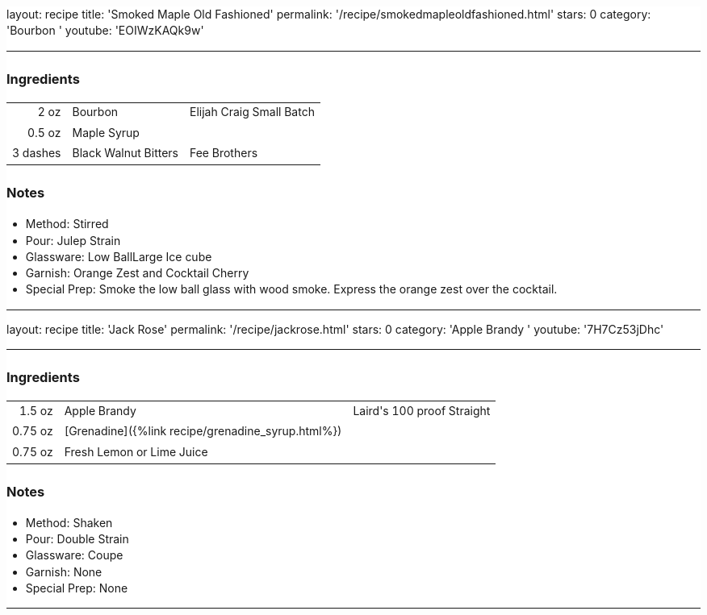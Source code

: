 layout: recipe
title: 'Smoked Maple Old Fashioned'
permalink: '/recipe/smokedmapleoldfashioned.html'
stars: 0
category: 'Bourbon '
youtube: 'EOIWzKAQk9w'

---

### Ingredients

|          |                      |                          |
| -------: | -------------------- | ------------------------ |
|     2 oz | Bourbon              | Elijah Craig Small Batch |
|   0.5 oz | Maple Syrup          |
| 3 dashes | Black Walnut Bitters | Fee Brothers             |

### Notes

- Method: Stirred
- Pour: Julep Strain
- Glassware: Low BallLarge Ice cube
- Garnish: Orange Zest and Cocktail Cherry
- Special Prep: Smoke the low ball glass with wood smoke. Express the orange zest over the cocktail.

---

layout: recipe
title: 'Jack Rose'
permalink: '/recipe/jackrose.html'
stars: 0
category: 'Apple Brandy '
youtube: '7H7Cz53jDhc'

---

### Ingredients

|         |                           |                            |
| ------: | ------------------------- | -------------------------- |
|  1.5 oz | Apple Brandy              | Laird's 100 proof Straight |
| 0.75 oz | [Grenadine]({%link recipe/grenadine_syrup.html%})                 |
| 0.75 oz | Fresh Lemon or Lime Juice |

### Notes

- Method: Shaken
- Pour: Double Strain
- Glassware: Coupe
- Garnish: None
- Special Prep: None

---